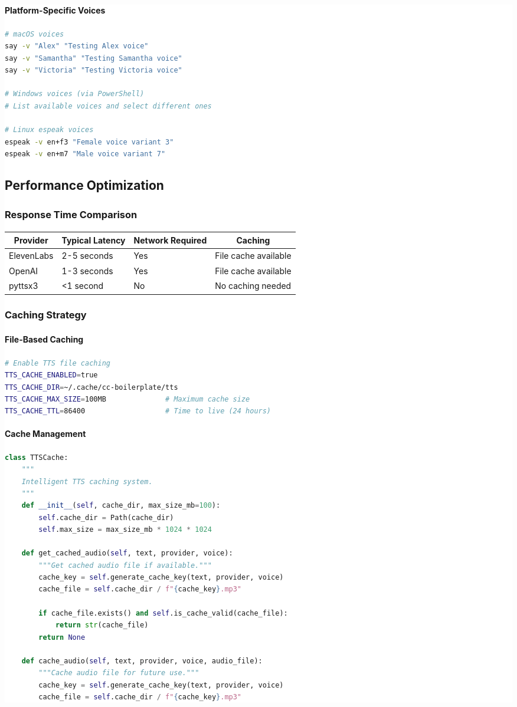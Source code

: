 #### Platform-Specific Voices

```bash
# macOS voices
say -v "Alex" "Testing Alex voice"
say -v "Samantha" "Testing Samantha voice"
say -v "Victoria" "Testing Victoria voice"

# Windows voices (via PowerShell)
# List available voices and select different ones

# Linux espeak voices
espeak -v en+f3 "Female voice variant 3"
espeak -v en+m7 "Male voice variant 7"
```

## Performance Optimization

### Response Time Comparison

| Provider | Typical Latency | Network Required | Caching |
|----------|----------------|------------------|---------|
| ElevenLabs | 2-5 seconds | Yes | File cache available |
| OpenAI | 1-3 seconds | Yes | File cache available |
| pyttsx3 | <1 second | No | No caching needed |

### Caching Strategy

#### File-Based Caching

```bash
# Enable TTS file caching
TTS_CACHE_ENABLED=true
TTS_CACHE_DIR=~/.cache/cc-boilerplate/tts
TTS_CACHE_MAX_SIZE=100MB              # Maximum cache size
TTS_CACHE_TTL=86400                   # Time to live (24 hours)
```

#### Cache Management

```python
class TTSCache:
    """
    Intelligent TTS caching system.
    """
    def __init__(self, cache_dir, max_size_mb=100):
        self.cache_dir = Path(cache_dir)
        self.max_size = max_size_mb * 1024 * 1024

    def get_cached_audio(self, text, provider, voice):
        """Get cached audio file if available."""
        cache_key = self.generate_cache_key(text, provider, voice)
        cache_file = self.cache_dir / f"{cache_key}.mp3"

        if cache_file.exists() and self.is_cache_valid(cache_file):
            return str(cache_file)
        return None

    def cache_audio(self, text, provider, voice, audio_file):
        """Cache audio file for future use."""
        cache_key = self.generate_cache_key(text, provider, voice)
        cache_file = self.cache_dir / f"{cache_key}.mp3"

```